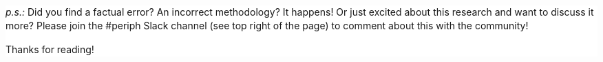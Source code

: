*p.s.:* Did you find a factual error? An incorrect methodology? It happens! Or
just excited about this research and want to discuss it more? Please join the
#periph Slack channel (see top right of the page) to comment about this with the
community!

Thanks for reading!
